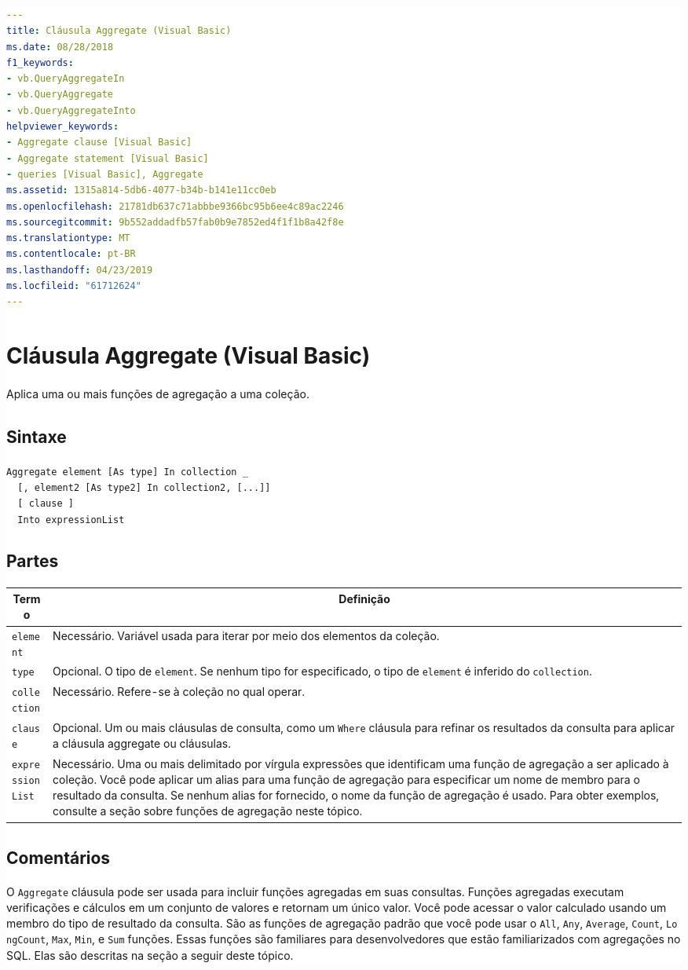 ```yaml
---
title: Cláusula Aggregate (Visual Basic)
ms.date: 08/28/2018
f1_keywords:
- vb.QueryAggregateIn
- vb.QueryAggregate
- vb.QueryAggregateInto
helpviewer_keywords:
- Aggregate clause [Visual Basic]
- Aggregate statement [Visual Basic]
- queries [Visual Basic], Aggregate
ms.assetid: 1315a814-5db6-4077-b34b-b141e11cc0eb
ms.openlocfilehash: 21781db637c71abbbe9366bc95b6ee4c89ac2246
ms.sourcegitcommit: 9b552addadfb57fab0b9e7852ed4f1f1b8a42f8e
ms.translationtype: MT
ms.contentlocale: pt-BR
ms.lasthandoff: 04/23/2019
ms.locfileid: "61712624"
---
```

# <a name="aggregate-clause-visual-basic"></a>Cláusula Aggregate (Visual Basic)
Aplica uma ou mais funções de agregação a uma coleção.  
  
## <a name="syntax"></a>Sintaxe  
  
```  
Aggregate element [As type] In collection _  
  [, element2 [As type2] In collection2, [...]]  
  [ clause ]  
  Into expressionList  
```  
  
## <a name="parts"></a>Partes  
  
|Termo|Definição|  
|---|---|  
|`element`|Necessário. Variável usada para iterar por meio dos elementos da coleção.|  
|`type`|Opcional. O tipo de `element`. Se nenhum tipo for especificado, o tipo de `element` é inferido do `collection`.|  
|`collection`|Necessário. Refere-se à coleção no qual operar.|  
|`clause`|Opcional. Um ou mais cláusulas de consulta, como um `Where` cláusula para refinar os resultados da consulta para aplicar a cláusula aggregate ou cláusulas.|  
|`expressionList`|Necessário. Uma ou mais delimitado por vírgula expressões que identificam uma função de agregação a ser aplicado à coleção. Você pode aplicar um alias para uma função de agregação para especificar um nome de membro para o resultado da consulta. Se nenhum alias for fornecido, o nome da função de agregação é usado. Para obter exemplos, consulte a seção sobre funções de agregação neste tópico.|  
  
## <a name="remarks"></a>Comentários  
 O `Aggregate` cláusula pode ser usada para incluir funções agregadas em suas consultas. Funções agregadas executam verificações e cálculos em um conjunto de valores e retornam um único valor. Você pode acessar o valor calculado usando um membro do tipo de resultado da consulta. São as funções de agregação padrão que você pode usar o `All`, `Any`, `Average`, `Count`, `LongCount`, `Max`, `Min`, e `Sum` funções. Essas funções são familiares para desenvolvedores que estão familiarizados com agregações no SQL. Elas são descritas na seção a seguir deste tópico.  
  